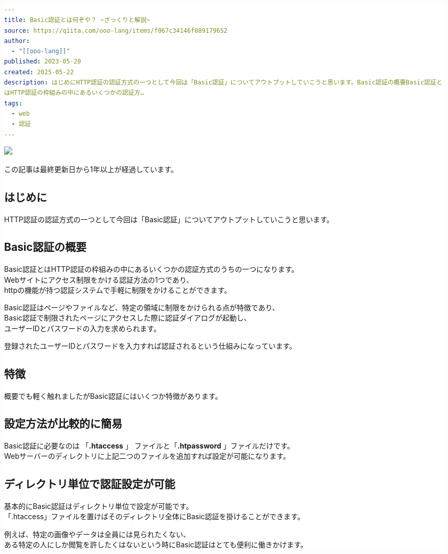 ```yaml
---
title: Basic認証とは何ぞや？ ~ざっくりと解説~
source: https://qiita.com/ooo-lang/items/f067c34146f889179652
author:
  - "[[ooo-lang]]"
published: 2023-05-20
created: 2025-05-22
description: はじめにHTTP認証の認証方式の一つとして今回は「Basic認証」についてアウトプットしていこうと思います。Basic認証の概要Basic認証とはHTTP認証の枠組みの中にあるいくつかの認証方…
tags:
  - web
  - 認証
---
```

![](https://relay-dsp.ad-m.asia/dmp/sync/bizmatrix?pid=c3ed207b574cf11376&d=x18o8hduaj&uid=3516551)

この記事は最終更新日から1年以上が経過しています。

## はじめに

HTTP認証の認証方式の一つとして今回は「Basic認証」についてアウトプットしていこうと思います。

## Basic認証の概要

Basic認証とはHTTP認証の枠組みの中にあるいくつかの認証方式のうちの一つになります。  
Webサイトにアクセス制限をかける認証方法の1つであり、  
httpの機能が持つ認証システムで手軽に制限をかけることができます。

Basic認証はページやファイルなど、特定の領域に制限をかけられる点が特徴であり、  
Basic認証で制限されたページにアクセスした際に認証ダイアログが起動し、  
ユーザーIDとパスワードの入力を求められます。

登録されたユーザーIDとパスワードを入力すれば認証されるという仕組みになっています。

## 特徴

概要でも軽く触れましたがBasic認証にはいくつか特徴があります。

## 設定方法が比較的に簡易

Basic認証に必要なのは 「**.htaccess** 」 ファイルと「**.htpassword** 」ファイルだけです。  
Webサーバーのディレクトリに上記二つのファイルを追加すれば設定が可能になります。

## ディレクトリ単位で認証設定が可能

基本的にBasic認証はディレクトリ単位で設定が可能です。  
「.htaccess」ファイルを置けばそのディレクトリ全体にBasic認証を掛けることができます。

例えば、特定の画像やデータは全員には見られたくない、  
ある特定の人にしか閲覧を許したくはないという時にBasic認証はとても便利に働きかけます。
